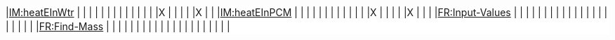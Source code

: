|[IM:heatEInWtr](./SecIMs.md#IM:heatEInWtr)                                             |                                                  |                                                             |                                                                |                                                                |                                                                        |                                                                           |                                                                         |                                                                      |                                                                        |                                                                 |                                                                |                                                            |                                                  |X                                                 |                                                      |                                                                           |                                                                     |                                                    |X                                                       |                                                     |
|[IM:heatEInPCM](./SecIMs.md#IM:heatEInPCM)                                             |                                                  |                                                             |                                                                |                                                                |                                                                        |                                                                           |                                                                         |                                                                      |                                                                        |                                                                 |                                                                |                                                            |X                                                 |                                                  |                                                      |                                                                           |                                                                     |X                                                   |                                                        |                                                     |
|[FR:Input-Values](./SecFRs.md#inputValues)                                             |                                                  |                                                             |                                                                |                                                                |                                                                        |                                                                           |                                                                         |                                                                      |                                                                        |                                                                 |                                                                |                                                            |                                                  |                                                  |                                                      |                                                                           |                                                                     |                                                    |                                                        |                                                     |
|[FR:Find-Mass](./SecFRs.md#findMass)                                                   |                                                  |                                                             |                                                                |                                                                |                                                                        |                                                                           |                                                                         |                                                                      |                                                                        |                                                                 |                                                                |                                                            |                                                  |                                                  |                                                      |                                                                           |                                                                     |                                                    |                                                        |                                                     |